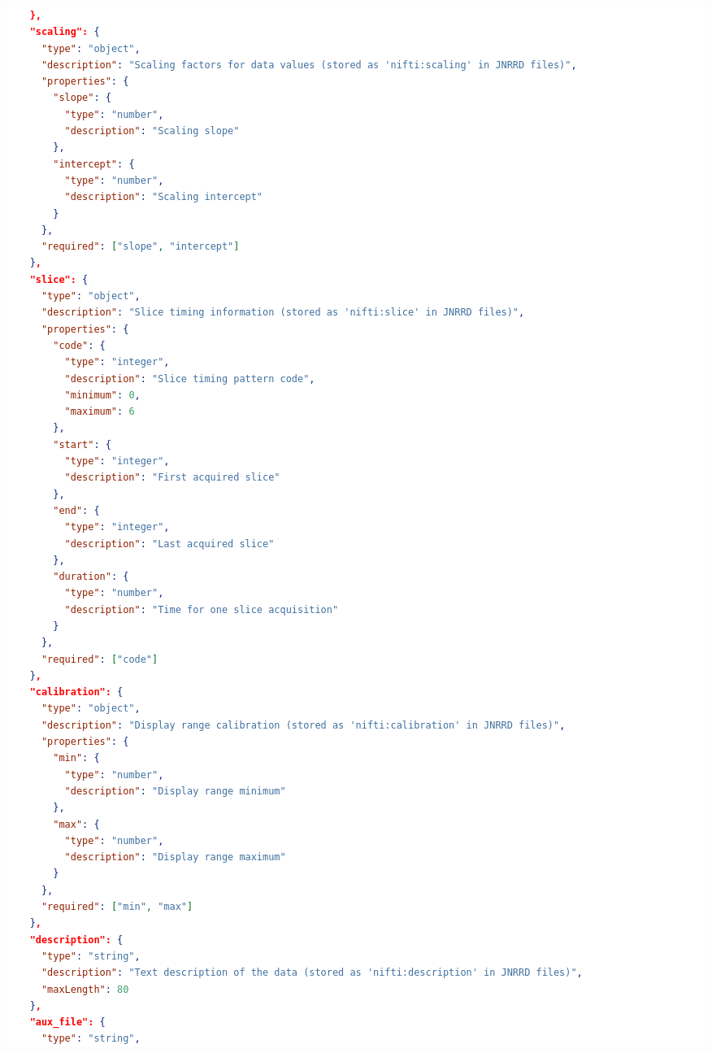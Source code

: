 ```json
    },
    "scaling": {
      "type": "object",
      "description": "Scaling factors for data values (stored as 'nifti:scaling' in JNRRD files)",
      "properties": {
        "slope": {
          "type": "number",
          "description": "Scaling slope"
        },
        "intercept": {
          "type": "number",
          "description": "Scaling intercept"
        }
      },
      "required": ["slope", "intercept"]
    },
    "slice": {
      "type": "object",
      "description": "Slice timing information (stored as 'nifti:slice' in JNRRD files)",
      "properties": {
        "code": {
          "type": "integer",
          "description": "Slice timing pattern code",
          "minimum": 0,
          "maximum": 6
        },
        "start": {
          "type": "integer",
          "description": "First acquired slice"
        },
        "end": {
          "type": "integer",
          "description": "Last acquired slice"
        },
        "duration": {
          "type": "number",
          "description": "Time for one slice acquisition"
        }
      },
      "required": ["code"]
    },
    "calibration": {
      "type": "object",
      "description": "Display range calibration (stored as 'nifti:calibration' in JNRRD files)",
      "properties": {
        "min": {
          "type": "number",
          "description": "Display range minimum"
        },
        "max": {
          "type": "number",
          "description": "Display range maximum"
        }
      },
      "required": ["min", "max"]
    },
    "description": {
      "type": "string",
      "description": "Text description of the data (stored as 'nifti:description' in JNRRD files)",
      "maxLength": 80
    },
    "aux_file": {
      "type": "string",
```